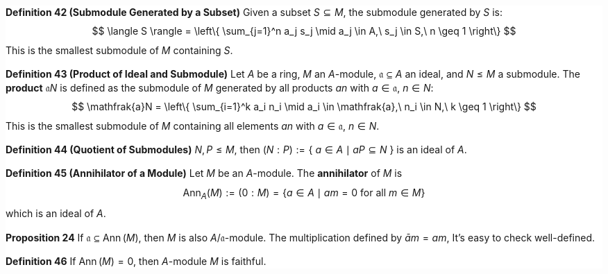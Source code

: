 </div>

<div id="def-gen-of-submod" class="theorem definition">

<span class="theorem-title">**Definition 42 (Submodule Generated by a Subset)**</span> Given a subset $S \subseteq M$, the submodule generated by $S$ is:
$$
\langle S \rangle = \left\{ \sum_{j=1}^n a_j s_j \mid a_j \in A,\ s_j \in S,\ n \geq 1 \right\}
$$
This is the smallest submodule of $M$ containing $S$.

</div>

<div id="def-prod-of-submod" class="theorem definition">

<span class="theorem-title">**Definition 43 (Product of Ideal and Submodule)**</span> Let $A$ be a ring, $M$ an $A$-module, $\mathfrak{a}\subseteq A$ an ideal, and $N \leq M$ a submodule. The **product** $\mathfrak{a}N$ is defined as the submodule of $M$ generated by all products $a n$ with $a \in \mathfrak{a}$, $n \in N$:
$$
\mathfrak{a}N = \left\{ \sum_{i=1}^k a_i n_i \mid a_i \in \mathfrak{a},\ n_i \in N,\ k \geq 1 \right\}
$$
This is the smallest submodule of $M$ containing all elements $a n$ with $a \in \mathfrak{a}$, $n \in N$.

</div>

<div id="def-quo-of-submod" class="theorem definition">

<span class="theorem-title">**Definition 44 (Quotient of Submodules)**</span> $N, P \leq M$, then $(N:P):=\{\ a\in A \mid aP\subseteq N\ \}$ is an ideal of $A$.

</div>

<div id="def-module-annihilator" class="theorem definition">

<span class="theorem-title">**Definition 45 (Annihilator of a Module)**</span> Let $M$ be an $A$-module. The **annihilator** of $M$ is
$$
\operatorname{Ann}_A(M) :=(0:M) = \{ a \in A \mid a m = 0 \text{ for all } m \in M \}
$$
which is an ideal of $A$.

</div>

<div id="prp-annihilator-prp" class="theorem proposition">

<span class="theorem-title">**Proposition 24**</span> If $\mathfrak{a}\subseteq \operatorname{Ann}(M)$, then $M$ is also $A/\mathfrak{a}$-module. The multiplication defined by $\bar{a}m=am$, It’s easy to check well-defined.

</div>

<div id="def-faithful" class="theorem definition">

<span class="theorem-title">**Definition 46**</span> If $\operatorname{Ann}(M)=0$, then $A$-module $M$ is faithful.
